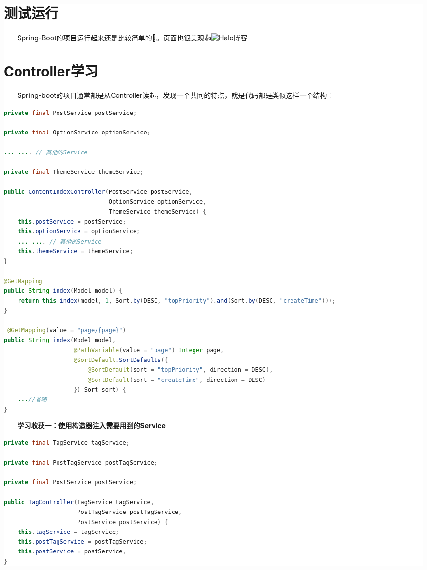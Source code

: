 # 测试运行

&#160; &#160; &#160; &#160;Spring-Boot的项目运行起来还是比较简单的🤪。页面也很美观👍![Halo博客](https://i.loli.net/2019/09/05/UjxFAirJIQ5TfB7.png)


# Controller学习

&#160; &#160; &#160; &#160;Spring-boot的项目通常都是从Controller读起，发现一个共同的特点，就是代码都是类似这样一个结构：

```java
private final PostService postService;

private final OptionService optionService;

... .... // 其他的Service

private final ThemeService themeService;

public ContentIndexController(PostService postService,
                              OptionService optionService,
                              ThemeService themeService) {
    this.postService = postService;
    this.optionService = optionService;
    ... .... // 其他的Service
    this.themeService = themeService;
}

@GetMapping
public String index(Model model) {
    return this.index(model, 1, Sort.by(DESC, "topPriority").and(Sort.by(DESC, "createTime")));
}

 @GetMapping(value = "page/{page}")
public String index(Model model,
                    @PathVariable(value = "page") Integer page,
                    @SortDefault.SortDefaults({
                        @SortDefault(sort = "topPriority", direction = DESC),
                        @SortDefault(sort = "createTime", direction = DESC)
                    }) Sort sort) {
    ...//省略   
}
```

&#160; &#160; &#160; &#160;**学习收获一：使用构造器注入需要用到的Service**

```java
private final TagService tagService;

private final PostTagService postTagService;

private final PostService postService;

public TagController(TagService tagService,
                     PostTagService postTagService,
                     PostService postService) {
    this.tagService = tagService;
    this.postTagService = postTagService;
    this.postService = postService;
}
```
